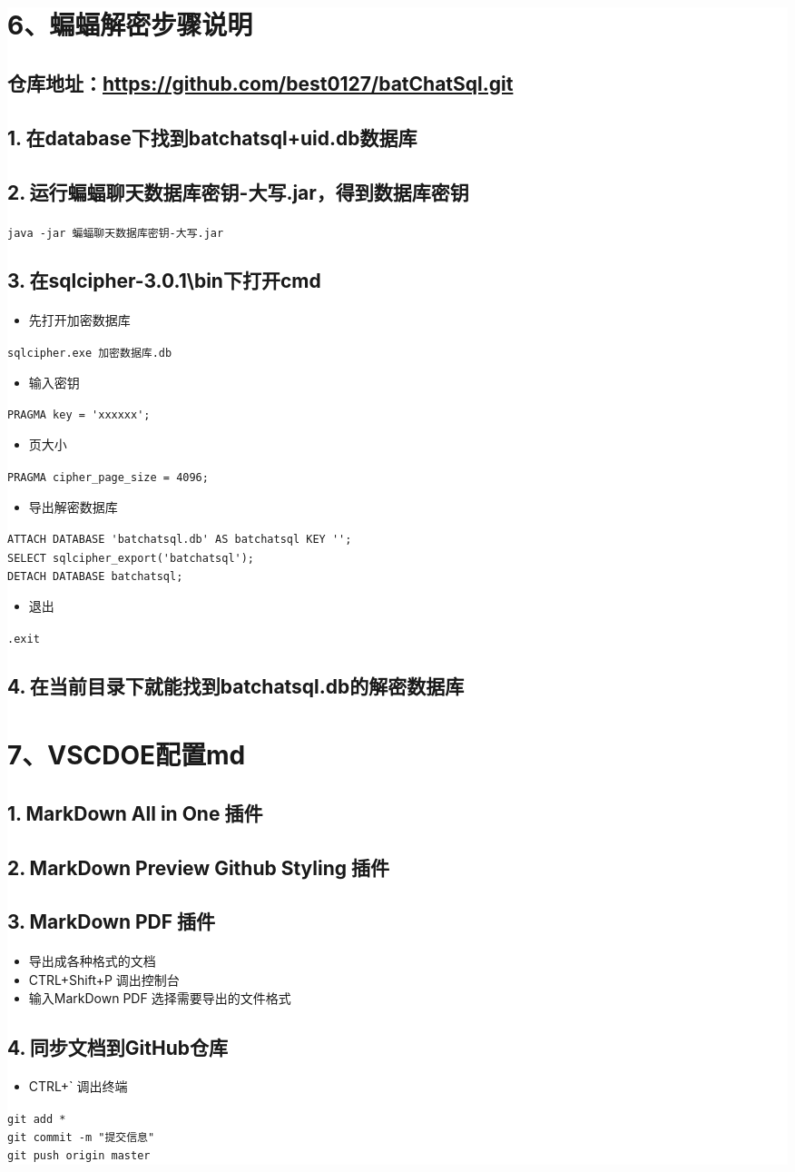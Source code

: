 # 6、蝙蝠解密步骤说明

## 仓库地址：https://github.com/best0127/batChatSql.git
## 1. 在database下找到batchatsql+uid.db数据库
## 2. 运行蝙蝠聊天数据库密钥-大写.jar，得到数据库密钥
```batch
java -jar 蝙蝠聊天数据库密钥-大写.jar
```
## 3. 在sqlcipher-3.0.1\bin下打开cmd
- 先打开加密数据库
```batch
sqlcipher.exe 加密数据库.db
```
- 输入密钥
```batch
PRAGMA key = 'xxxxxx';
```
- 页大小
```batch
PRAGMA cipher_page_size = 4096;
```
- 导出解密数据库
```batch
ATTACH DATABASE 'batchatsql.db' AS batchatsql KEY '';
SELECT sqlcipher_export('batchatsql');
DETACH DATABASE batchatsql;
```
- 退出
```batch
.exit
```
## 4. 在当前目录下就能找到batchatsql.db的解密数据库

# 7、VSCDOE配置md
## 1. MarkDown All in One 插件
## 2. MarkDown Preview Github Styling 插件
## 3. MarkDown PDF 插件
- 导出成各种格式的文档
- CTRL+Shift+P 调出控制台
- 输入MarkDown PDF 选择需要导出的文件格式
## 4. 同步文档到GitHub仓库
- CTRL+` 调出终端
```batch
git add *
git commit -m "提交信息"
git push origin master
```
